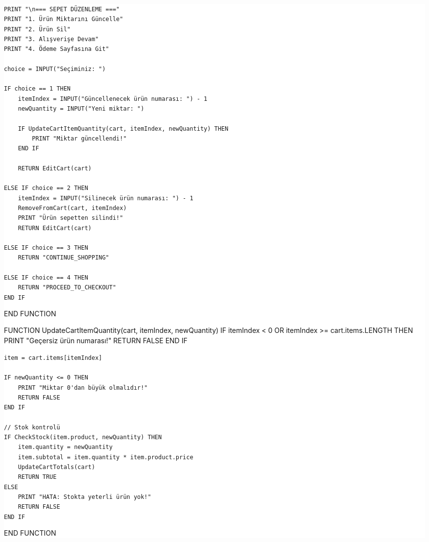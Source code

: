     PRINT "\n=== SEPET DÜZENLEME ==="
    PRINT "1. Ürün Miktarını Güncelle"
    PRINT "2. Ürün Sil"
    PRINT "3. Alışverişe Devam"
    PRINT "4. Ödeme Sayfasına Git"
    
    choice = INPUT("Seçiminiz: ")
    
    IF choice == 1 THEN
        itemIndex = INPUT("Güncellenecek ürün numarası: ") - 1
        newQuantity = INPUT("Yeni miktar: ")
        
        IF UpdateCartItemQuantity(cart, itemIndex, newQuantity) THEN
            PRINT "Miktar güncellendi!"
        END IF
        
        RETURN EditCart(cart)
        
    ELSE IF choice == 2 THEN
        itemIndex = INPUT("Silinecek ürün numarası: ") - 1
        RemoveFromCart(cart, itemIndex)
        PRINT "Ürün sepetten silindi!"
        RETURN EditCart(cart)
        
    ELSE IF choice == 3 THEN
        RETURN "CONTINUE_SHOPPING"
        
    ELSE IF choice == 4 THEN
        RETURN "PROCEED_TO_CHECKOUT"
    END IF
END FUNCTION

FUNCTION UpdateCartItemQuantity(cart, itemIndex, newQuantity)
    IF itemIndex < 0 OR itemIndex >= cart.items.LENGTH THEN
        PRINT "Geçersiz ürün numarası!"
        RETURN FALSE
    END IF
    
    item = cart.items[itemIndex]
    
    IF newQuantity <= 0 THEN
        PRINT "Miktar 0'dan büyük olmalıdır!"
        RETURN FALSE
    END IF
    
    // Stok kontrolü
    IF CheckStock(item.product, newQuantity) THEN
        item.quantity = newQuantity
        item.subtotal = item.quantity * item.product.price
        UpdateCartTotals(cart)
        RETURN TRUE
    ELSE
        PRINT "HATA: Stokta yeterli ürün yok!"
        RETURN FALSE
    END IF
END FUNCTION
